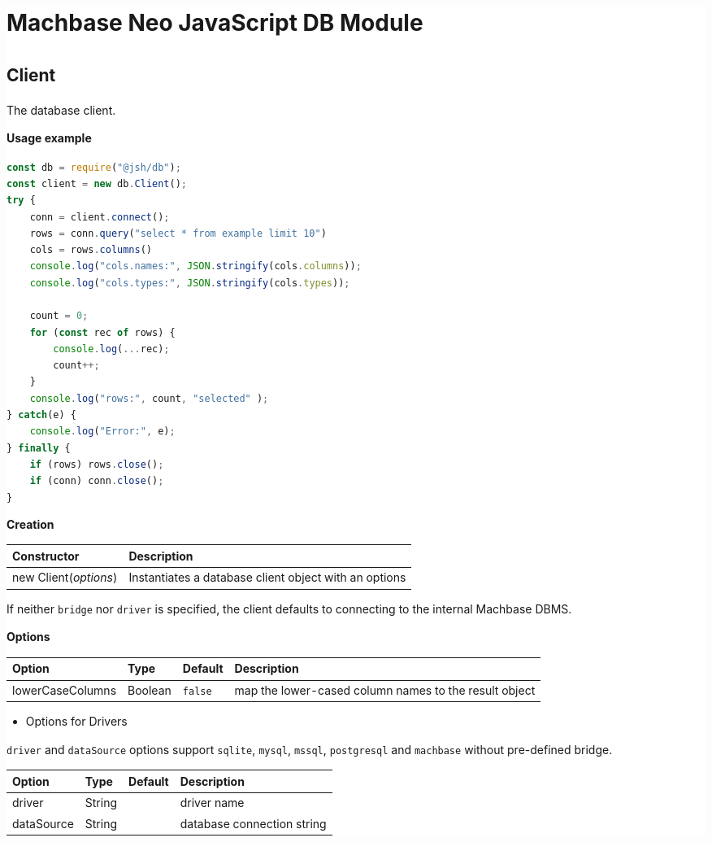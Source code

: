 # Machbase Neo JavaScript DB Module

## Client

The database client.

**Usage example**

```js
const db = require("@jsh/db");
const client = new db.Client();
try {    
    conn = client.connect();
    rows = conn.query("select * from example limit 10")
    cols = rows.columns()
    console.log("cols.names:", JSON.stringify(cols.columns));
    console.log("cols.types:", JSON.stringify(cols.types));
    
    count = 0;
    for (const rec of rows) {
        console.log(...rec);
        count++;
    }
    console.log("rows:", count, "selected" );
} catch(e) {
    console.log("Error:", e);
} finally {
    if (rows) rows.close();
    if (conn) conn.close();
}
```

**Creation**

| Constructor             | Description                          |
|:------------------------|:----------------------------------------------|
| new Client(*options*)     | Instantiates a database client object with an options |

If neither `bridge` nor `driver` is specified, the client defaults to connecting to the internal Machbase DBMS.

**Options**

| Option              | Type         | Default        | Description         |
|:--------------------|:-------------|:---------------|:--------------------|
| lowerCaseColumns    | Boolean      | `false`        | map the lower-cased column names to the result object |

- Options for Drivers

`driver` and `dataSource` options support `sqlite`, `mysql`, `mssql`, `postgresql` and `machbase` without pre-defined bridge.

| Option              | Type         | Default        | Description         |
|:--------------------|:-------------|:---------------|:--------------------|
| driver              | String       |                | driver name         |
| dataSource          | String       |                | database connection string |
